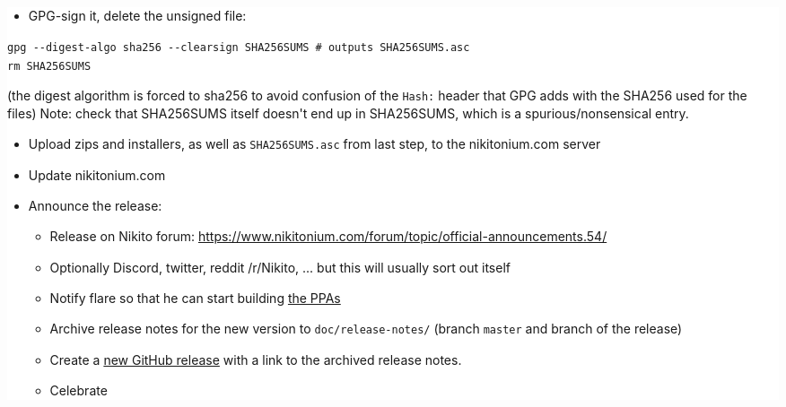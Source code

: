 - GPG-sign it, delete the unsigned file:
```
gpg --digest-algo sha256 --clearsign SHA256SUMS # outputs SHA256SUMS.asc
rm SHA256SUMS
```
(the digest algorithm is forced to sha256 to avoid confusion of the `Hash:` header that GPG adds with the SHA256 used for the files)
Note: check that SHA256SUMS itself doesn't end up in SHA256SUMS, which is a spurious/nonsensical entry.

- Upload zips and installers, as well as `SHA256SUMS.asc` from last step, to the nikitonium.com server

- Update nikitonium.com

- Announce the release:

  - Release on Nikito forum: https://www.nikitonium.com/forum/topic/official-announcements.54/

  - Optionally Discord, twitter, reddit /r/Nikito, ... but this will usually sort out itself

  - Notify flare so that he can start building [the PPAs](https://launchpad.net/~nikitonium.com/+archive/ubuntu/nikito)

  - Archive release notes for the new version to `doc/release-notes/` (branch `master` and branch of the release)

  - Create a [new GitHub release](https://github.com/nikitonium/nikito/releases/new) with a link to the archived release notes.

  - Celebrate

